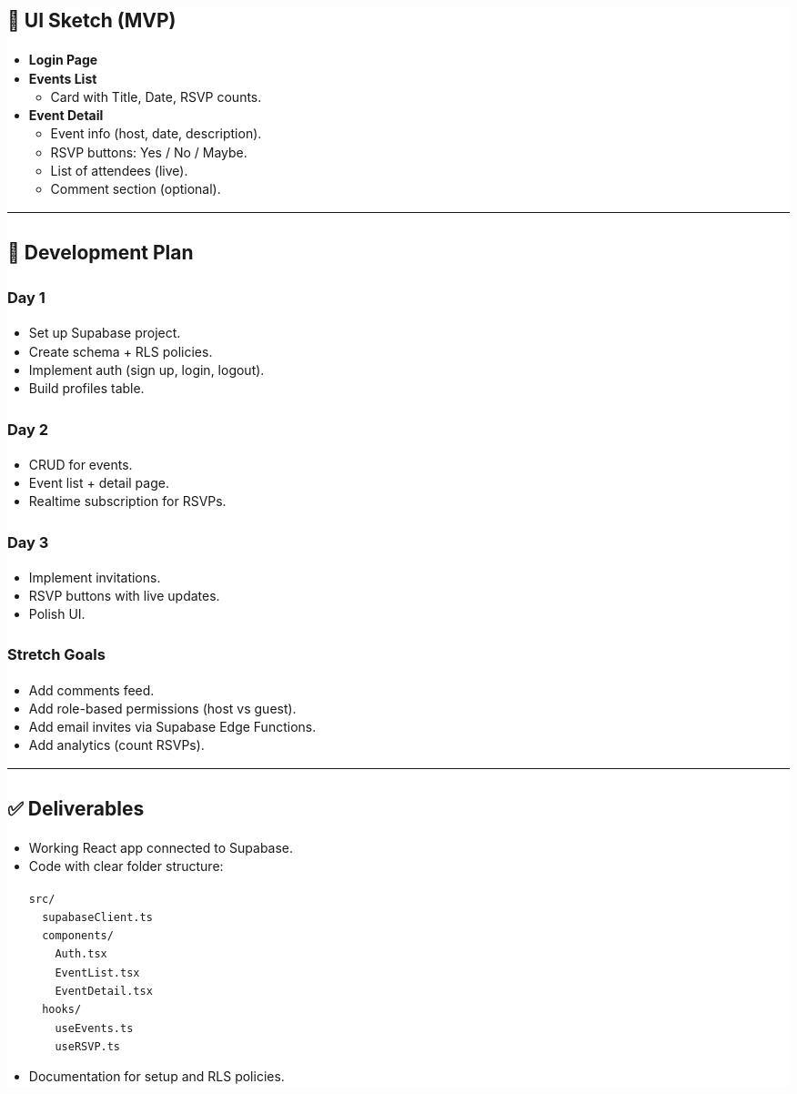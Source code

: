 
## 📐 UI Sketch (MVP)

- **Login Page**
- **Events List**
  - Card with Title, Date, RSVP counts.
- **Event Detail**
  - Event info (host, date, description).
  - RSVP buttons: Yes / No / Maybe.
  - List of attendees (live).
  - Comment section (optional).

---

## 🚀 Development Plan

### Day 1
- Set up Supabase project.
- Create schema + RLS policies.
- Implement auth (sign up, login, logout).
- Build profiles table.

### Day 2
- CRUD for events.
- Event list + detail page.
- Realtime subscription for RSVPs.

### Day 3
- Implement invitations.
- RSVP buttons with live updates.
- Polish UI.

### Stretch Goals
- Add comments feed.
- Add role-based permissions (host vs guest).
- Add email invites via Supabase Edge Functions.
- Add analytics (count RSVPs).

---

## ✅ Deliverables
- Working React app connected to Supabase.
- Code with clear folder structure:
  ```
  src/
    supabaseClient.ts
    components/
      Auth.tsx
      EventList.tsx
      EventDetail.tsx
    hooks/
      useEvents.ts
      useRSVP.ts
  ```
- Documentation for setup and RLS policies.
